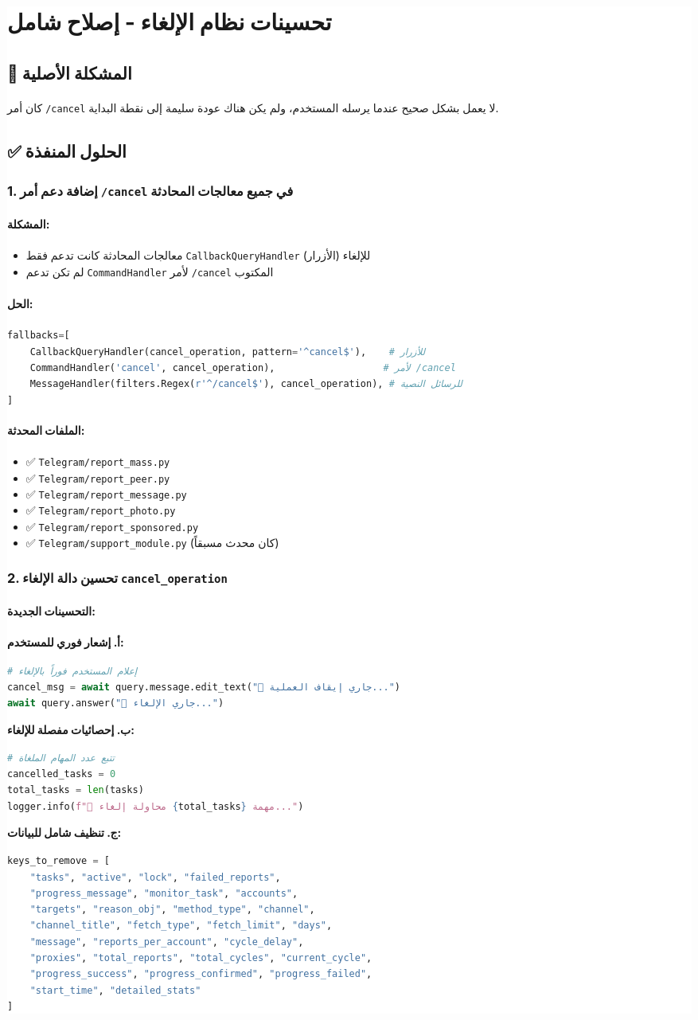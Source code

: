 # تحسينات نظام الإلغاء - إصلاح شامل

## 🚨 المشكلة الأصلية
كان أمر `/cancel` لا يعمل بشكل صحيح عندما يرسله المستخدم، ولم يكن هناك عودة سليمة إلى نقطة البداية.

## ✅ الحلول المنفذة

### 1. **إضافة دعم أمر `/cancel` في جميع معالجات المحادثة**

#### المشكلة:
- معالجات المحادثة كانت تدعم فقط `CallbackQueryHandler` للإلغاء (الأزرار)
- لم تكن تدعم `CommandHandler` لأمر `/cancel` المكتوب

#### الحل:
```python
fallbacks=[
    CallbackQueryHandler(cancel_operation, pattern='^cancel$'),    # للأزرار
    CommandHandler('cancel', cancel_operation),                   # لأمر /cancel
    MessageHandler(filters.Regex(r'^/cancel$'), cancel_operation), # للرسائل النصية
]
```

#### الملفات المحدثة:
- ✅ `Telegram/report_mass.py`
- ✅ `Telegram/report_peer.py` 
- ✅ `Telegram/report_message.py`
- ✅ `Telegram/report_photo.py`
- ✅ `Telegram/report_sponsored.py`
- ✅ `Telegram/support_module.py` (كان محدث مسبقاً)

### 2. **تحسين دالة الإلغاء `cancel_operation`**

#### التحسينات الجديدة:

**أ. إشعار فوري للمستخدم:**
```python
# إعلام المستخدم فوراً بالإلغاء
cancel_msg = await query.message.edit_text("🛑 جاري إيقاف العملية...")
await query.answer("🛑 جاري الإلغاء...")
```

**ب. إحصائيات مفصلة للإلغاء:**
```python
# تتبع عدد المهام الملغاة
cancelled_tasks = 0
total_tasks = len(tasks)
logger.info(f"🛑 محاولة إلغاء {total_tasks} مهمة...")
```

**ج. تنظيف شامل للبيانات:**
```python
keys_to_remove = [
    "tasks", "active", "lock", "failed_reports",
    "progress_message", "monitor_task", "accounts",
    "targets", "reason_obj", "method_type", "channel",
    "channel_title", "fetch_type", "fetch_limit", "days",
    "message", "reports_per_account", "cycle_delay",
    "proxies", "total_reports", "total_cycles", "current_cycle",
    "progress_success", "progress_confirmed", "progress_failed",
    "start_time", "detailed_stats"
]
```

